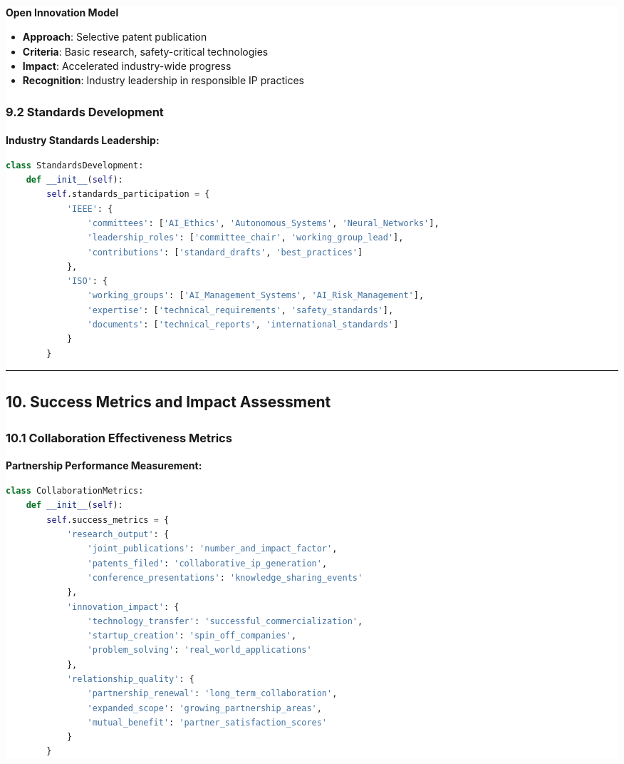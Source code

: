 **Open Innovation Model**
- **Approach**: Selective patent publication
- **Criteria**: Basic research, safety-critical technologies
- **Impact**: Accelerated industry-wide progress
- **Recognition**: Industry leadership in responsible IP practices

### 9.2 Standards Development
**Industry Standards Leadership:**

```python
class StandardsDevelopment:
    def __init__(self):
        self.standards_participation = {
            'IEEE': {
                'committees': ['AI_Ethics', 'Autonomous_Systems', 'Neural_Networks'],
                'leadership_roles': ['committee_chair', 'working_group_lead'],
                'contributions': ['standard_drafts', 'best_practices']
            },
            'ISO': {
                'working_groups': ['AI_Management_Systems', 'AI_Risk_Management'],
                'expertise': ['technical_requirements', 'safety_standards'],
                'documents': ['technical_reports', 'international_standards']
            }
        }
```

---

## 10. Success Metrics and Impact Assessment

### 10.1 Collaboration Effectiveness Metrics
**Partnership Performance Measurement:**

```python
class CollaborationMetrics:
    def __init__(self):
        self.success_metrics = {
            'research_output': {
                'joint_publications': 'number_and_impact_factor',
                'patents_filed': 'collaborative_ip_generation',
                'conference_presentations': 'knowledge_sharing_events'
            },
            'innovation_impact': {
                'technology_transfer': 'successful_commercialization',
                'startup_creation': 'spin_off_companies',
                'problem_solving': 'real_world_applications'
            },
            'relationship_quality': {
                'partnership_renewal': 'long_term_collaboration',
                'expanded_scope': 'growing_partnership_areas',
                'mutual_benefit': 'partner_satisfaction_scores'
            }
        }
```
